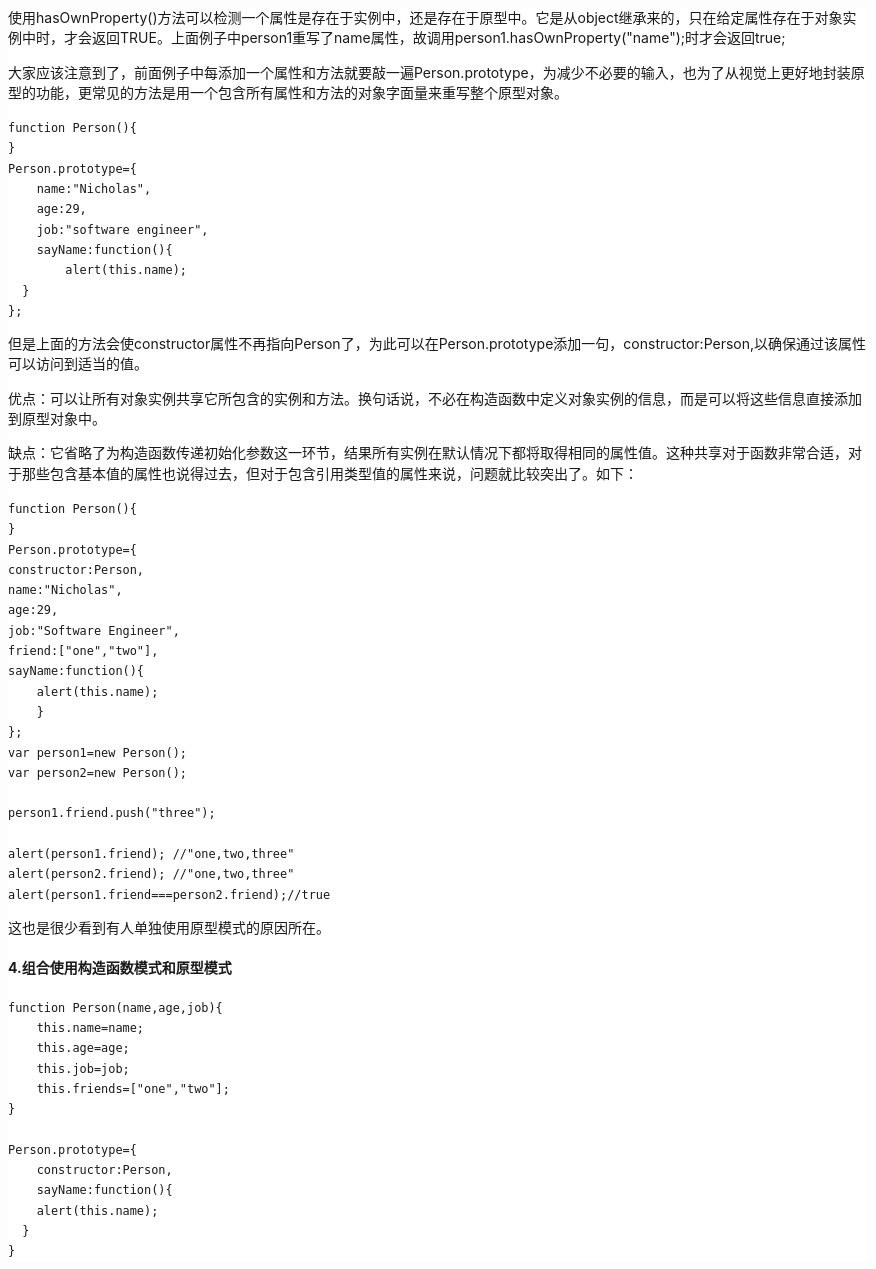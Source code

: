 使用hasOwnProperty()方法可以检测一个属性是存在于实例中，还是存在于原型中。它是从object继承来的，只在给定属性存在于对象实例中时，才会返回TRUE。上面例子中person1重写了name属性，故调用person1.hasOwnProperty("name");时才会返回true;

大家应该注意到了，前面例子中每添加一个属性和方法就要敲一遍Person.prototype，为减少不必要的输入，也为了从视觉上更好地封装原型的功能，更常见的方法是用一个包含所有属性和方法的对象字面量来重写整个原型对象。

```
function Person(){
}
Person.prototype={
    name:"Nicholas",
    age:29,
    job:"software engineer",
    sayName:function(){
        alert(this.name);
  }  
};
```

但是上面的方法会使constructor属性不再指向Person了，为此可以在Person.prototype添加一句，constructor:Person,以确保通过该属性可以访问到适当的值。

优点：可以让所有对象实例共享它所包含的实例和方法。换句话说，不必在构造函数中定义对象实例的信息，而是可以将这些信息直接添加到原型对象中。

缺点：它省略了为构造函数传递初始化参数这一环节，结果所有实例在默认情况下都将取得相同的属性值。这种共享对于函数非常合适，对于那些包含基本值的属性也说得过去，但对于包含引用类型值的属性来说，问题就比较突出了。如下：

```
function Person(){
}
Person.prototype={
constructor:Person,
name:"Nicholas",
age:29,
job:"Software Engineer",
friend:["one","two"],
sayName:function(){
    alert(this.name);
    }
};
var person1=new Person();
var person2=new Person();

person1.friend.push("three");

alert(person1.friend); //"one,two,three"
alert(person2.friend); //"one,two,three"
alert(person1.friend===person2.friend);//true
```

这也是很少看到有人单独使用原型模式的原因所在。

#### 4.组合使用构造函数模式和原型模式

```
function Person(name,age,job){
    this.name=name;
    this.age=age;
    this.job=job;
    this.friends=["one","two"];
}

Person.prototype={
    constructor:Person,
    sayName:function(){
    alert(this.name);
  }
}

```